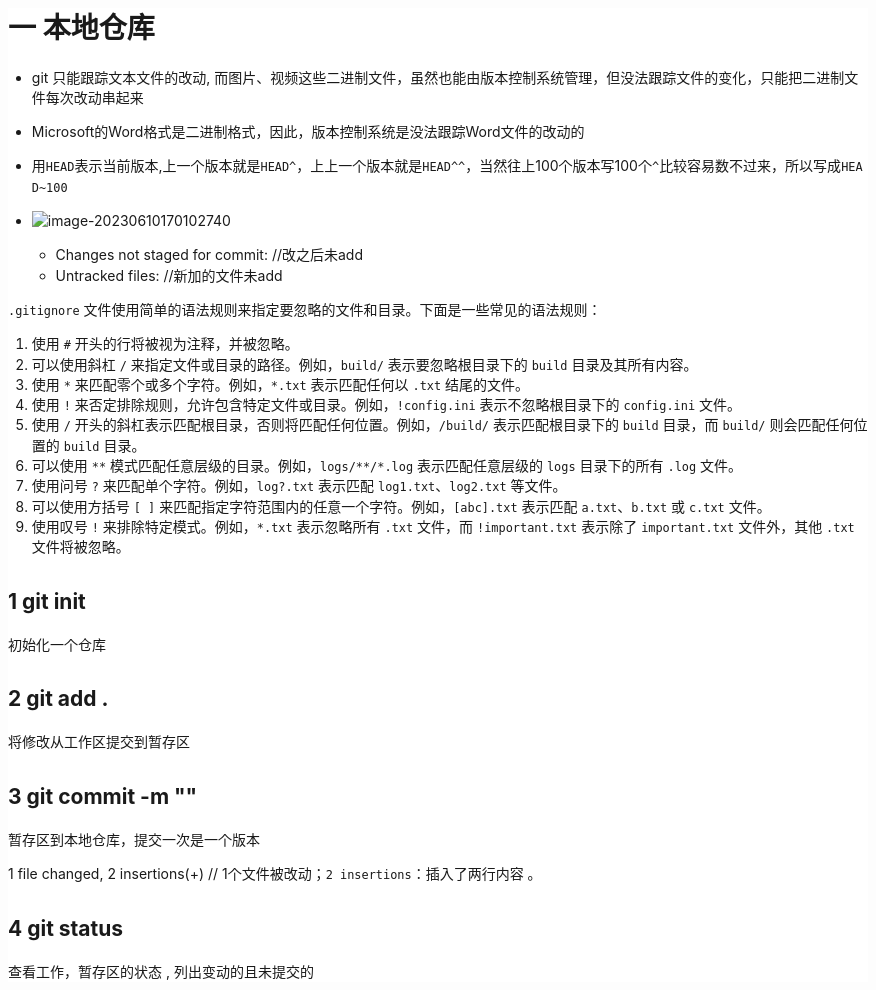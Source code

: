 # 一 本地仓库

* git 只能跟踪文本文件的改动, 而图片、视频这些二进制文件，虽然也能由版本控制系统管理，但没法跟踪文件的变化，只能把二进制文件每次改动串起来
* Microsoft的Word格式是二进制格式，因此，版本控制系统是没法跟踪Word文件的改动的
* 用`HEAD`表示当前版本,上一个版本就是`HEAD^`，上上一个版本就是`HEAD^^`，当然往上100个版本写100个`^`比较容易数不过来，所以写成`HEAD~100`

* ![image-20230610170102740](./git.assets/image-20230610170102740.png)

     * Changes not staged for commit:  //改之后未add
     * Untracked files:               //新加的文件未add    
     





`.gitignore` 文件使用简单的语法规则来指定要忽略的文件和目录。下面是一些常见的语法规则：

1. 使用 `#` 开头的行将被视为注释，并被忽略。
2. 可以使用斜杠 `/` 来指定文件或目录的路径。例如，`build/` 表示要忽略根目录下的 `build` 目录及其所有内容。
3. 使用 `*` 来匹配零个或多个字符。例如，`*.txt` 表示匹配任何以 `.txt` 结尾的文件。
4. 使用 `!` 来否定排除规则，允许包含特定文件或目录。例如，`!config.ini` 表示不忽略根目录下的 `config.ini` 文件。
5. 使用 `/` 开头的斜杠表示匹配根目录，否则将匹配任何位置。例如，`/build/` 表示匹配根目录下的 `build` 目录，而 `build/` 则会匹配任何位置的 `build` 目录。
6. 可以使用 `**` 模式匹配任意层级的目录。例如，`logs/**/*.log` 表示匹配任意层级的 `logs` 目录下的所有 `.log` 文件。
7. 使用问号 `?` 来匹配单个字符。例如，`log?.txt` 表示匹配 `log1.txt`、`log2.txt` 等文件。
8. 可以使用方括号 `[ ]` 来匹配指定字符范围内的任意一个字符。例如，`[abc].txt` 表示匹配 `a.txt`、`b.txt` 或 `c.txt` 文件。
9. 使用叹号 `!` 来排除特定模式。例如，`*.txt` 表示忽略所有 `.txt` 文件，而 `!important.txt` 表示除了 `important.txt` 文件外，其他 `.txt` 文件将被忽略。













## 1 git init 

初始化一个仓库

## 2 git add .

将修改从工作区提交到暂存区

## 3 git commit -m ""

暂存区到本地仓库，提交一次是一个版本

 1 file changed, 2 insertions(+)   //  1个文件被改动；`2 insertions`：插入了两行内容 。 

## 4 git status

查看工作，暂存区的状态  ,  列出变动的且未提交的 
